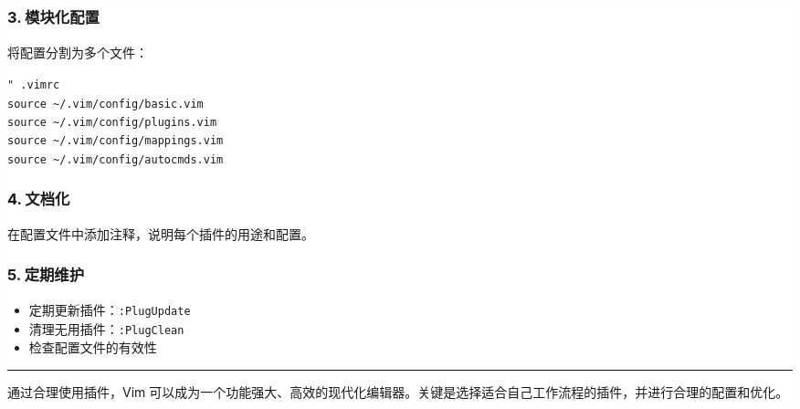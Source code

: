 ### 3. 模块化配置

将配置分割为多个文件：

```vim
" .vimrc
source ~/.vim/config/basic.vim
source ~/.vim/config/plugins.vim
source ~/.vim/config/mappings.vim
source ~/.vim/config/autocmds.vim
```

### 4. 文档化

在配置文件中添加注释，说明每个插件的用途和配置。

### 5. 定期维护

- 定期更新插件：`:PlugUpdate`
- 清理无用插件：`:PlugClean`
- 检查配置文件的有效性

---

通过合理使用插件，Vim 可以成为一个功能强大、高效的现代化编辑器。关键是选择适合自己工作流程的插件，并进行合理的配置和优化。